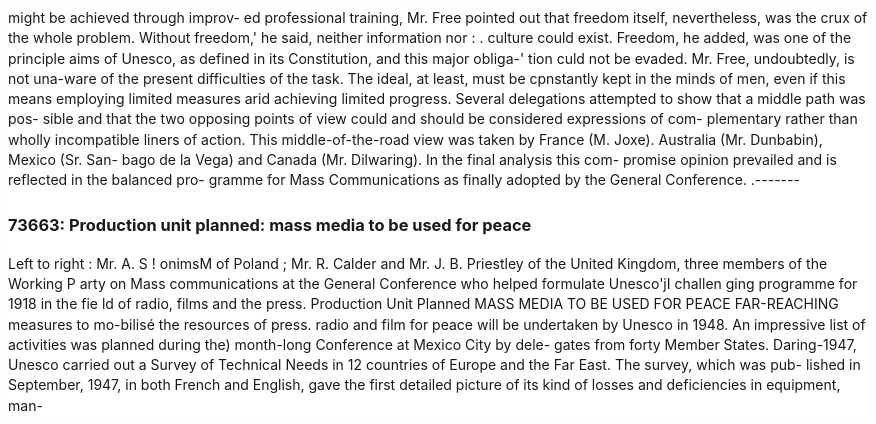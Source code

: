might be achieved through improv-
ed professional training, Mr. Free
pointed out that freedom itself,
nevertheless, was the crux of the
whole problem. Without freedom,'
he said, neither information nor :
. culture could exist. Freedom, he
added, was one of the principle
aims of Unesco, as defined in its
Constitution, and this major obliga-'
tion culd not be evaded.
Mr. Free, undoubtedly, is not
una-ware of the present difficulties
of the task. The ideal, at least, must
be cpnstantly kept in the minds of
men, even if this means employing
limited measures arid achieving
limited progress.
Several delegations attempted to
show that a middle path was pos-
sible and that the two opposing
points of view could and should
be considered expressions of com-
plementary rather than wholly
incompatible liners of action. This
middle-of-the-road view was taken
by France (M. Joxe). Australia
(Mr. Dunbabin), Mexico (Sr. San-
bago de la Vega) and Canada (Mr.
Dilwaring).
In the final analysis this com-
promise opinion prevailed and is
reflected in the balanced pro-
gramme for Mass Communications
as finally adopted by the General
Conference. 
.-------

### 73663: Production unit planned: mass media to be used for peace

Left to right : Mr. A. S ! onimsM of Poland ; Mr. R. Calder and Mr. J. B. Priestley of the United Kingdom,
three members of the Working P arty on Mass communications at the General Conference who
helped formulate Unesco'jI challen ging programme for 1918 in the fie ld of radio, films and the press.
Production Unit Planned
MASS MEDIA TO BE USED
FOR PEACE
FAR-REACHING measures to mo-bilisé the resources of press.
radio and film for peace will be
undertaken by Unesco in 1948. An
impressive list of activities was
planned during the) month-long
Conference at Mexico City by dele-
gates from forty Member States.
Daring-1947, Unesco carried out
a Survey of Technical Needs in
12 countries of Europe and the Far
East. The survey, which was pub-
lished in September, 1947, in both
French and English, gave the first
detailed picture of its kind of losses
and deficiencies in equipment, man-
